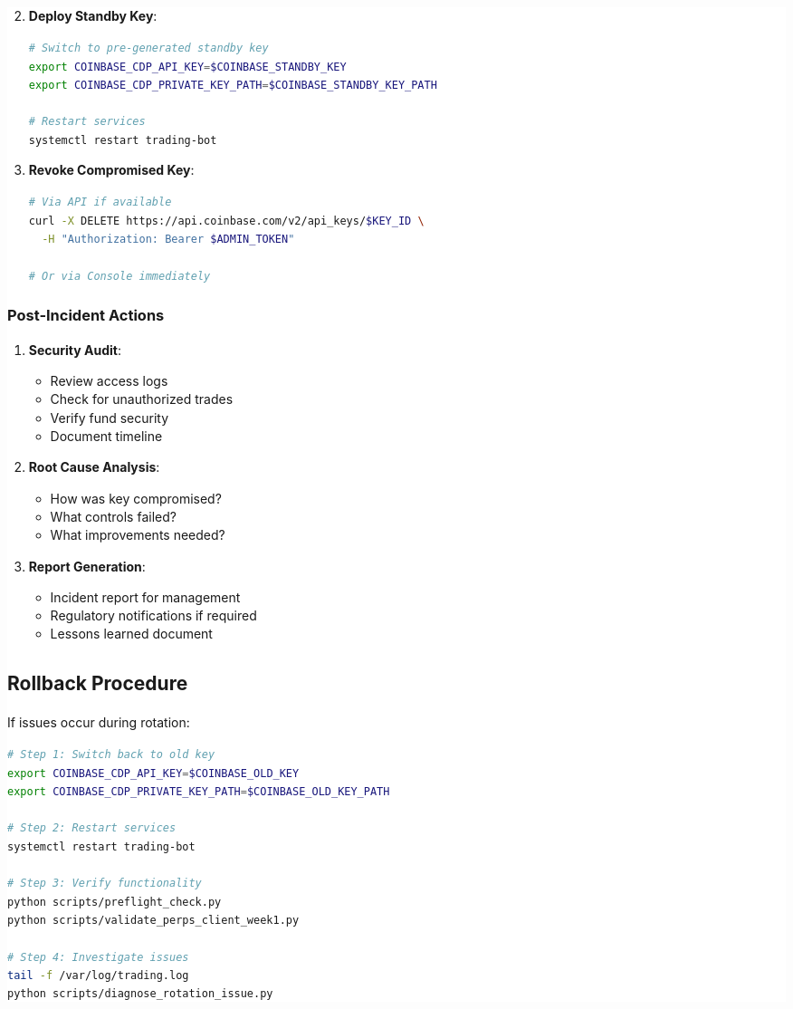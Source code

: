 2. **Deploy Standby Key**:
   ```bash
   # Switch to pre-generated standby key
   export COINBASE_CDP_API_KEY=$COINBASE_STANDBY_KEY
   export COINBASE_CDP_PRIVATE_KEY_PATH=$COINBASE_STANDBY_KEY_PATH
   
   # Restart services
   systemctl restart trading-bot
   ```

3. **Revoke Compromised Key**:
   ```bash
   # Via API if available
   curl -X DELETE https://api.coinbase.com/v2/api_keys/$KEY_ID \
     -H "Authorization: Bearer $ADMIN_TOKEN"
   
   # Or via Console immediately
   ```

### Post-Incident Actions

1. **Security Audit**:
   - Review access logs
   - Check for unauthorized trades
   - Verify fund security
   - Document timeline

2. **Root Cause Analysis**:
   - How was key compromised?
   - What controls failed?
   - What improvements needed?

3. **Report Generation**:
   - Incident report for management
   - Regulatory notifications if required
   - Lessons learned document

## Rollback Procedure

If issues occur during rotation:

```bash
# Step 1: Switch back to old key
export COINBASE_CDP_API_KEY=$COINBASE_OLD_KEY
export COINBASE_CDP_PRIVATE_KEY_PATH=$COINBASE_OLD_KEY_PATH

# Step 2: Restart services
systemctl restart trading-bot

# Step 3: Verify functionality
python scripts/preflight_check.py
python scripts/validate_perps_client_week1.py

# Step 4: Investigate issues
tail -f /var/log/trading.log
python scripts/diagnose_rotation_issue.py
```
